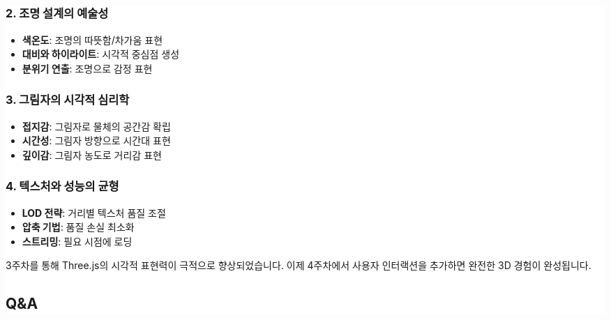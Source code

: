 ### 2. 조명 설계의 예술성

- **색온도**: 조명의 따뜻함/차가움 표현
- **대비와 하이라이트**: 시각적 중심점 생성
- **분위기 연출**: 조명으로 감정 표현

### 3. 그림자의 시각적 심리학

- **접지감**: 그림자로 물체의 공간감 확립
- **시간성**: 그림자 방향으로 시간대 표현
- **깊이감**: 그림자 농도로 거리감 표현

### 4. 텍스처와 성능의 균형

- **LOD 전략**: 거리별 텍스처 품질 조절
- **압축 기법**: 품질 손실 최소화
- **스트리밍**: 필요 시점에 로딩

3주차를 통해 Three.js의 시각적 표현력이 극적으로 향상되었습니다. 이제 4주차에서 사용자 인터랙션을 추가하면 완전한 3D 경험이 완성됩니다.

## Q&A
